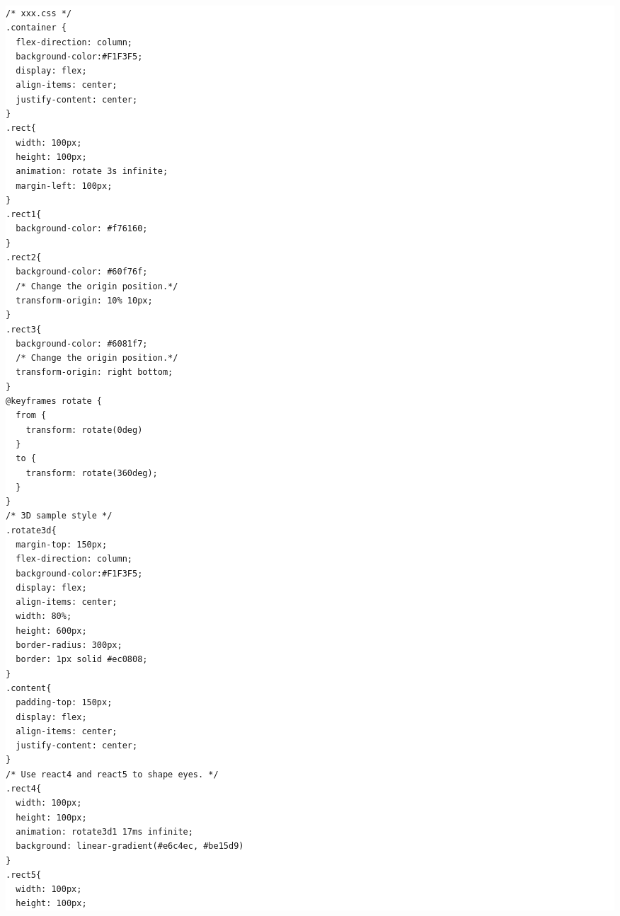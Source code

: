 ```
/* xxx.css */
.container {
  flex-direction: column;
  background-color:#F1F3F5;
  display: flex;
  align-items: center;
  justify-content: center;
}
.rect{
  width: 100px;
  height: 100px;
  animation: rotate 3s infinite;
  margin-left: 100px;
}
.rect1{
  background-color: #f76160;
}
.rect2{
  background-color: #60f76f;
  /* Change the origin position.*/
  transform-origin: 10% 10px;
}
.rect3{
  background-color: #6081f7;
  /* Change the origin position.*/
  transform-origin: right bottom;
}
@keyframes rotate {
  from {
    transform: rotate(0deg)
  }
  to {
    transform: rotate(360deg);
  }
}
/* 3D sample style */
.rotate3d{
  margin-top: 150px;
  flex-direction: column;
  background-color:#F1F3F5;
  display: flex;
  align-items: center;
  width: 80%;
  height: 600px;
  border-radius: 300px;
  border: 1px solid #ec0808;
}
.content{
  padding-top: 150px;
  display: flex;
  align-items: center;
  justify-content: center;
}
/* Use react4 and react5 to shape eyes. */
.rect4{
  width: 100px;
  height: 100px;
  animation: rotate3d1 17ms infinite;
  background: linear-gradient(#e6c4ec, #be15d9)
}
.rect5{
  width: 100px;
  height: 100px;
```